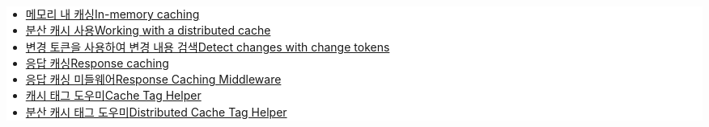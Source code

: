 * [<span data-ttu-id="e018e-211">메모리 내 캐싱</span><span class="sxs-lookup"><span data-stu-id="e018e-211">In-memory caching</span></span>](xref:performance/caching/memory)
* [<span data-ttu-id="e018e-212">분산 캐시 사용</span><span class="sxs-lookup"><span data-stu-id="e018e-212">Working with a distributed cache</span></span>](xref:performance/caching/distributed)
* [<span data-ttu-id="e018e-213">변경 토큰을 사용하여 변경 내용 검색</span><span class="sxs-lookup"><span data-stu-id="e018e-213">Detect changes with change tokens</span></span>](xref:fundamentals/primitives/change-tokens)
* [<span data-ttu-id="e018e-214">응답 캐싱</span><span class="sxs-lookup"><span data-stu-id="e018e-214">Response caching</span></span>](xref:performance/caching/response)
* [<span data-ttu-id="e018e-215">응답 캐싱 미들웨어</span><span class="sxs-lookup"><span data-stu-id="e018e-215">Response Caching Middleware</span></span>](xref:performance/caching/middleware)
* [<span data-ttu-id="e018e-216">캐시 태그 도우미</span><span class="sxs-lookup"><span data-stu-id="e018e-216">Cache Tag Helper</span></span>](xref:mvc/views/tag-helpers/builtin-th/cache-tag-helper)
* [<span data-ttu-id="e018e-217">분산 캐시 태그 도우미</span><span class="sxs-lookup"><span data-stu-id="e018e-217">Distributed Cache Tag Helper</span></span>](xref:mvc/views/tag-helpers/builtin-th/distributed-cache-tag-helper)
